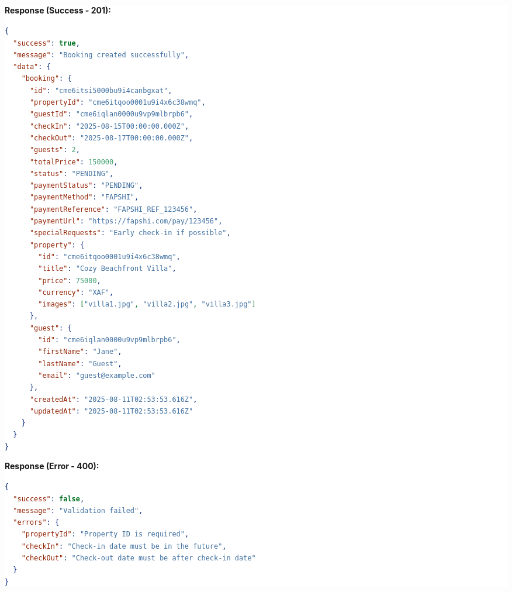 **Response (Success - 201):**

```json
{
  "success": true,
  "message": "Booking created successfully",
  "data": {
    "booking": {
      "id": "cme6itsi5000bu9i4canbgxat",
      "propertyId": "cme6itqoo0001u9i4x6c38wmq",
      "guestId": "cme6iqlan0000u9vp9mlbrpb6",
      "checkIn": "2025-08-15T00:00:00.000Z",
      "checkOut": "2025-08-17T00:00:00.000Z",
      "guests": 2,
      "totalPrice": 150000,
      "status": "PENDING",
      "paymentStatus": "PENDING",
      "paymentMethod": "FAPSHI",
      "paymentReference": "FAPSHI_REF_123456",
      "paymentUrl": "https://fapshi.com/pay/123456",
      "specialRequests": "Early check-in if possible",
      "property": {
        "id": "cme6itqoo0001u9i4x6c38wmq",
        "title": "Cozy Beachfront Villa",
        "price": 75000,
        "currency": "XAF",
        "images": ["villa1.jpg", "villa2.jpg", "villa3.jpg"]
      },
      "guest": {
        "id": "cme6iqlan0000u9vp9mlbrpb6",
        "firstName": "Jane",
        "lastName": "Guest",
        "email": "guest@example.com"
      },
      "createdAt": "2025-08-11T02:53:53.616Z",
      "updatedAt": "2025-08-11T02:53:53.616Z"
    }
  }
}
```

**Response (Error - 400):**

```json
{
  "success": false,
  "message": "Validation failed",
  "errors": {
    "propertyId": "Property ID is required",
    "checkIn": "Check-in date must be in the future",
    "checkOut": "Check-out date must be after check-in date"
  }
}
```
